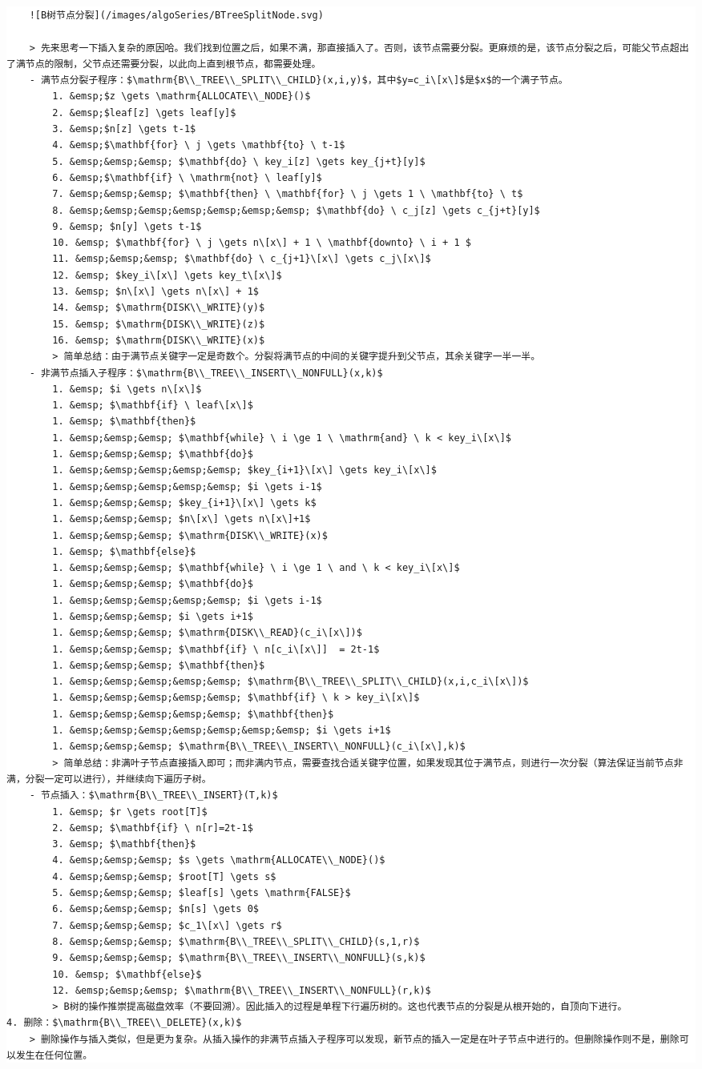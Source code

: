 		![B树节点分裂](/images/algoSeries/BTreeSplitNode.svg)
		
		> 先来思考一下插入复杂的原因哈。我们找到位置之后，如果不满，那直接插入了。否则，该节点需要分裂。更麻烦的是，该节点分裂之后，可能父节点超出了满节点的限制，父节点还需要分裂，以此向上直到根节点，都需要处理。
		- 满节点分裂子程序：$\mathrm{B\\_TREE\\_SPLIT\\_CHILD}(x,i,y)$，其中$y=c_i\[x\]$是$x$的一个满子节点。
			1. &emsp;$z \gets \mathrm{ALLOCATE\\_NODE}()$
			2. &emsp;$leaf[z] \gets leaf[y]$
			3. &emsp;$n[z] \gets t-1$
			4. &emsp;$\mathbf{for} \ j \gets \mathbf{to} \ t-1$
			5. &emsp;&emsp;&emsp; $\mathbf{do} \ key_i[z] \gets key_{j+t}[y]$
			6. &emsp;$\mathbf{if} \ \mathrm{not} \ leaf[y]$
			7. &emsp;&emsp;&emsp; $\mathbf{then} \ \mathbf{for} \ j \gets 1 \ \mathbf{to} \ t$
			8. &emsp;&emsp;&emsp;&emsp;&emsp;&emsp;&emsp; $\mathbf{do} \ c_j[z] \gets c_{j+t}[y]$
			9. &emsp; $n[y] \gets t-1$
			10. &emsp; $\mathbf{for} \ j \gets n\[x\] + 1 \ \mathbf{downto} \ i + 1 $
			11. &emsp;&emsp;&emsp; $\mathbf{do} \ c_{j+1}\[x\] \gets c_j\[x\]$
			12. &emsp; $key_i\[x\] \gets key_t\[x\]$
			13. &emsp; $n\[x\] \gets n\[x\] + 1$
			14. &emsp; $\mathrm{DISK\\_WRITE}(y)$
			15. &emsp; $\mathrm{DISK\\_WRITE}(z)$
			16. &emsp; $\mathrm{DISK\\_WRITE}(x)$
			> 简单总结：由于满节点关键字一定是奇数个。分裂将满节点的中间的关键字提升到父节点，其余关键字一半一半。
		- 非满节点插入子程序：$\mathrm{B\\_TREE\\_INSERT\\_NONFULL}(x,k)$
			1. &emsp; $i \gets n\[x\]$
			1. &emsp; $\mathbf{if} \ leaf\[x\]$
			1. &emsp; $\mathbf{then}$
			1. &emsp;&emsp;&emsp; $\mathbf{while} \ i \ge 1 \ \mathrm{and} \ k < key_i\[x\]$
			1. &emsp;&emsp;&emsp; $\mathbf{do}$
			1. &emsp;&emsp;&emsp;&emsp;&emsp; $key_{i+1}\[x\] \gets key_i\[x\]$
			1. &emsp;&emsp;&emsp;&emsp;&emsp; $i \gets i-1$
			1. &emsp;&emsp;&emsp; $key_{i+1}\[x\] \gets k$
			1. &emsp;&emsp;&emsp; $n\[x\] \gets n\[x\]+1$
			1. &emsp;&emsp;&emsp; $\mathrm{DISK\\_WRITE}(x)$
			1. &emsp; $\mathbf{else}$
			1. &emsp;&emsp;&emsp; $\mathbf{while} \ i \ge 1 \ and \ k < key_i\[x\]$
			1. &emsp;&emsp;&emsp; $\mathbf{do}$
			1. &emsp;&emsp;&emsp;&emsp;&emsp; $i \gets i-1$
			1. &emsp;&emsp;&emsp; $i \gets i+1$
			1. &emsp;&emsp;&emsp; $\mathrm{DISK\\_READ}(c_i\[x\])$
			1. &emsp;&emsp;&emsp; $\mathbf{if} \ n[c_i\[x\]]  = 2t-1$
			1. &emsp;&emsp;&emsp; $\mathbf{then}$
			1. &emsp;&emsp;&emsp;&emsp;&emsp; $\mathrm{B\\_TREE\\_SPLIT\\_CHILD}(x,i,c_i\[x\])$
			1. &emsp;&emsp;&emsp;&emsp;&emsp; $\mathbf{if} \ k > key_i\[x\]$
			1. &emsp;&emsp;&emsp;&emsp;&emsp; $\mathbf{then}$
			1. &emsp;&emsp;&emsp;&emsp;&emsp;&emsp;&emsp; $i \gets i+1$
			1. &emsp;&emsp;&emsp; $\mathrm{B\\_TREE\\_INSERT\\_NONFULL}(c_i\[x\],k)$
			> 简单总结：非满叶子节点直接插入即可；而非满内节点，需要查找合适关键字位置，如果发现其位于满节点，则进行一次分裂（算法保证当前节点非满，分裂一定可以进行），并继续向下遍历子树。
		- 节点插入：$\mathrm{B\\_TREE\\_INSERT}(T,k)$
			1. &emsp; $r \gets root[T]$
			2. &emsp; $\mathbf{if} \ n[r]=2t-1$
			3. &emsp; $\mathbf{then}$ 
			4. &emsp;&emsp;&emsp; $s \gets \mathrm{ALLOCATE\\_NODE}()$
			4. &emsp;&emsp;&emsp; $root[T] \gets s$
			5. &emsp;&emsp;&emsp; $leaf[s] \gets \mathrm{FALSE}$
			6. &emsp;&emsp;&emsp; $n[s] \gets 0$
			7. &emsp;&emsp;&emsp; $c_1\[x\] \gets r$
			8. &emsp;&emsp;&emsp; $\mathrm{B\\_TREE\\_SPLIT\\_CHILD}(s,1,r)$
			9. &emsp;&emsp;&emsp; $\mathrm{B\\_TREE\\_INSERT\\_NONFULL}(s,k)$
			10. &emsp; $\mathbf{else}$
			12. &emsp;&emsp;&emsp; $\mathrm{B\\_TREE\\_INSERT\\_NONFULL}(r,k)$
			> B树的操作推崇提高磁盘效率（不要回溯）。因此插入的过程是单程下行遍历树的。这也代表节点的分裂是从根开始的，自顶向下进行。
	4. 删除：$\mathrm{B\\_TREE\\_DELETE}(x,k)$
		> 删除操作与插入类似，但是更为复杂。从插入操作的非满节点插入子程序可以发现，新节点的插入一定是在叶子节点中进行的。但删除操作则不是，删除可以发生在任何位置。